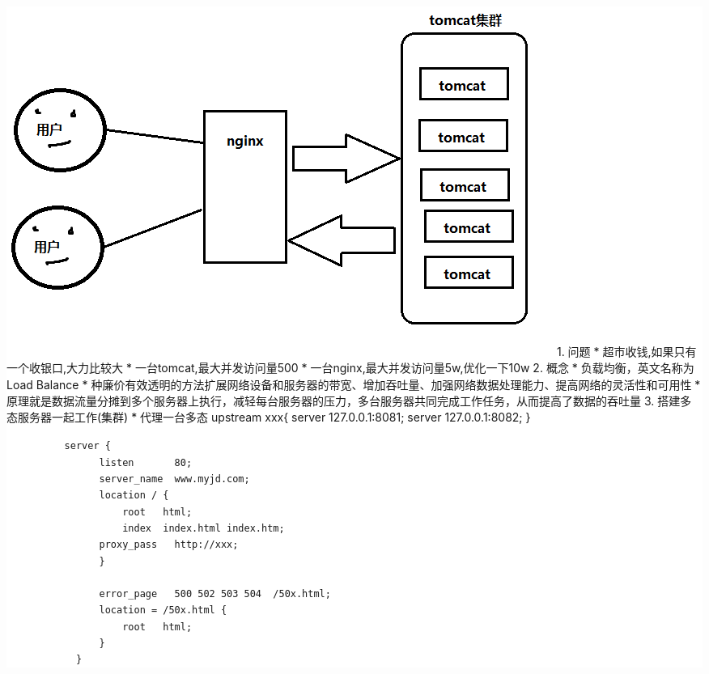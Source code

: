 ![](./cluster.png)
	1. 问题
		* 超市收钱,如果只有一个收银口,大力比较大
		* 一台tomcat,最大并发访问量500
		* 一台nginx,最大并发访问量5w,优化一下10w
	2. 概念
		* 负载均衡，英文名称为Load Balance
		* 种廉价有效透明的方法扩展网络设备和服务器的带宽、增加吞吐量、加强网络数据处理能力、提高网络的灵活性和可用性
		* 原理就是数据流量分摊到多个服务器上执行，减轻每台服务器的压力，多台服务器共同完成工作任务，从而提高了数据的吞吐量
	3. 搭建多态服务器一起工作(集群)
		* 代理一台多态
			  upstream xxx{
				server 127.0.0.1:8081;
				server 127.0.0.1:8082;
			  }
			
			  server {
			        listen       80;
			        server_name  www.myjd.com;
			        location / {
			            root   html;
			            index  index.html index.htm;
				    proxy_pass   http://xxx;
			        }
			
			        error_page   500 502 503 504  /50x.html;
			        location = /50x.html {
			            root   html;
			        }
			    }
